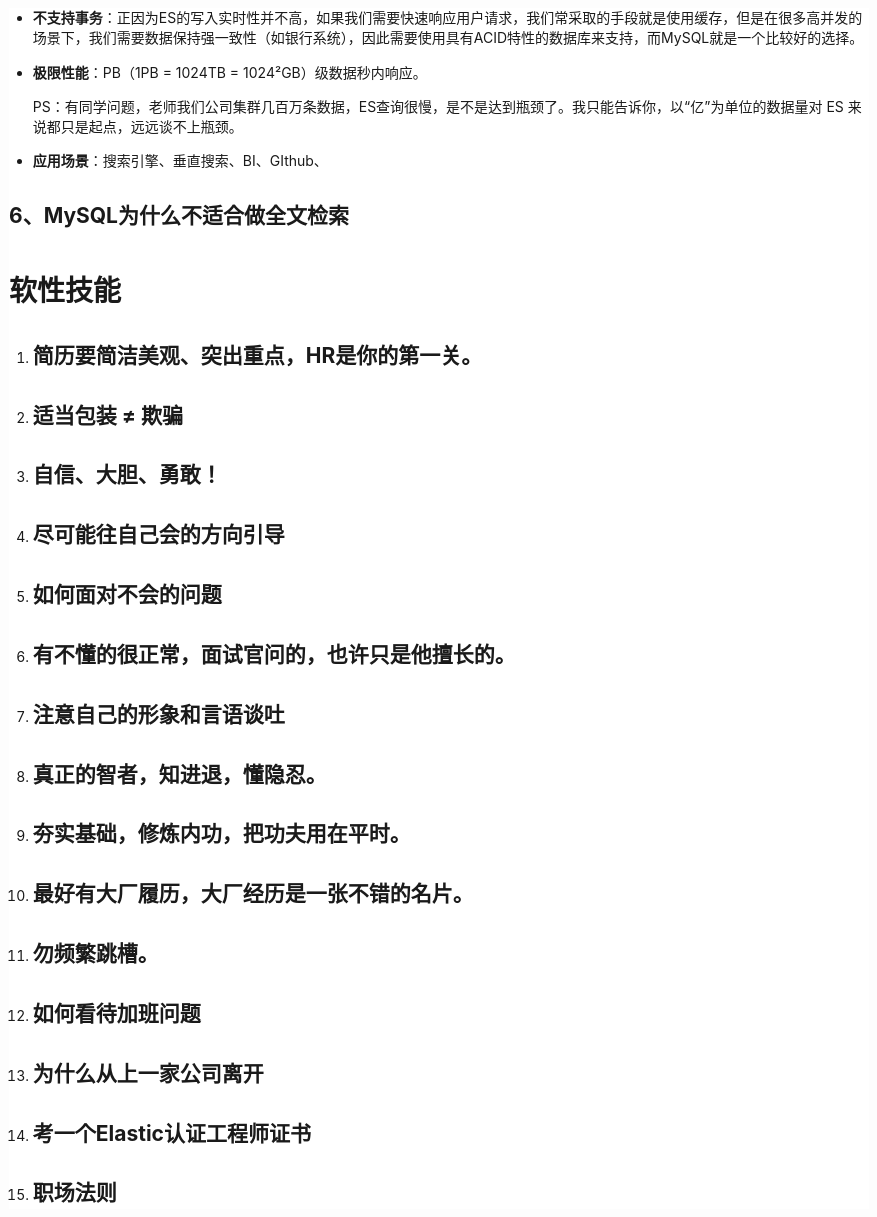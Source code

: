 - **不支持事务**：正因为ES的写入实时性并不高，如果我们需要快速响应用户请求，我们常采取的手段就是使用缓存，但是在很多高并发的场景下，我们需要数据保持强一致性（如银行系统），因此需要使用具有ACID特性的数据库来支持，而MySQL就是一个比较好的选择。

- **极限性能**：PB（1PB = 1024TB = 1024²GB）级数据秒内响应。

  PS：有同学问题，老师我们公司集群几百万条数据，ES查询很慢，是不是达到瓶颈了。我只能告诉你，以“亿”为单位的数据量对 ES 来说都只是起点，远远谈不上瓶颈。

- **应用场景**：搜索引擎、垂直搜索、BI、GIthub、

## 6、MySQL为什么不适合做全文检索

# 软性技能

1. ## 简历要简洁美观、突出重点，HR是你的第一关。

2. ## 适当包装 ≠ 欺骗

3. ## 自信、大胆、勇敢！

4. ## 尽可能往自己会的方向引导

5. ## 如何面对不会的问题

6. ## 有不懂的很正常，面试官问的，也许只是他擅长的。

7. ## 注意自己的形象和言语谈吐

8. ## 真正的智者，知进退，懂隐忍。

9. ## 夯实基础，修炼内功，把功夫用在平时。

10. ## 最好有大厂履历，大厂经历是一张不错的名片。

11. ## 勿频繁跳槽。

12. ## 如何看待加班问题

13. ## 为什么从上一家公司离开

14. ## 考一个Elastic认证工程师证书

15. ## 职场法则

    

